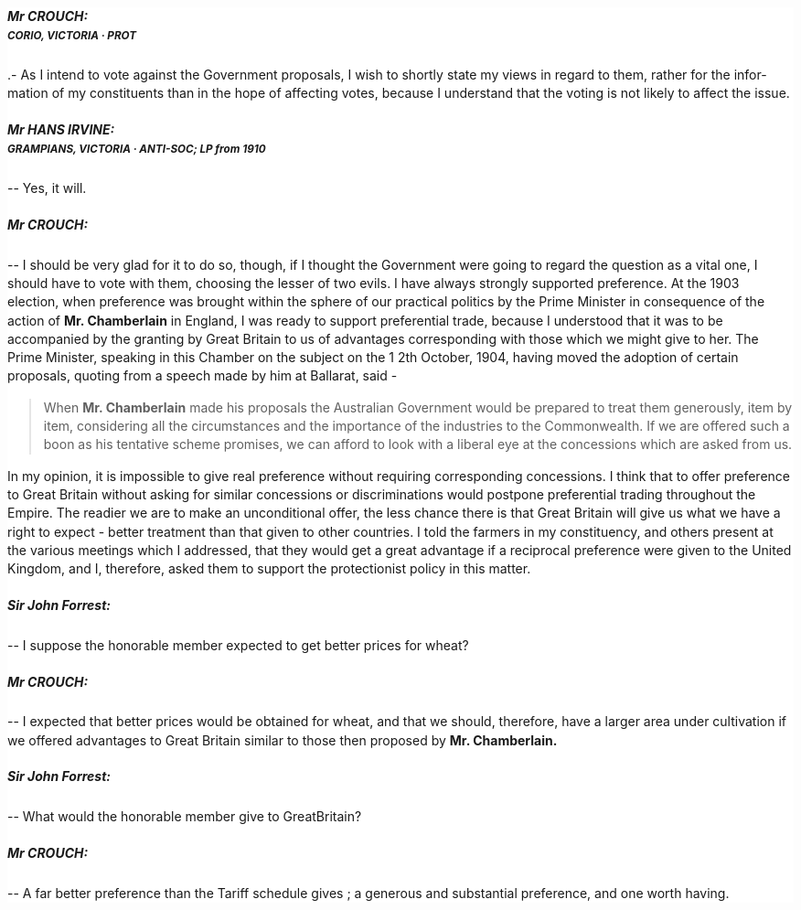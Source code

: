 ##### Mr CROUCH:<br><small class="text-muted">CORIO, VICTORIA &middot; PROT</small>

.- As I intend to vote against the Government proposals, I wish to shortly state my views in regard to them, rather for the infor- mation of my constituents than in the hope of affecting votes, because I understand that the voting is not likely to affect the issue. 

##### Mr HANS IRVINE:<br><small class="text-muted">GRAMPIANS, VICTORIA &middot; ANTI-SOC; LP from 1910</small>

-- Yes, it will. 

##### Mr CROUCH:

-- I should be very glad for it to do so, though, if I thought the Government were going to regard the question as a vital one, I should have to vote with them, choosing the lesser of two evils. I have always strongly supported preference. At the 1903 election, when preference was brought within the sphere of our practical politics by the Prime Minister in consequence of the action of  **Mr. Chamberlain**  in England, I was ready to support preferential trade, because I understood that it was to be accompanied by the granting by Great Britain to us of advantages corresponding with those which we might give to her. The Prime Minister, speaking in this Chamber on the subject on the 1 2th October, 1904, having moved the adoption of certain proposals, quoting from a speech made by him at Ballarat, said - 

  >When  **Mr. Chamberlain**  made his proposals the Australian Government would be prepared to treat them generously, item by item, considering all the circumstances and the importance of the industries to the Commonwealth. If we are offered such a boon as his tentative scheme promises, we can afford to look with a liberal eye at the concessions which are asked from us. 

In my opinion, it is impossible to give real preference without requiring corresponding concessions. I think that to offer preference to Great Britain without asking for similar concessions or discriminations would postpone preferential trading throughout the Empire. The readier we are to make an unconditional offer, the less chance there is that Great Britain will give us what we have a right to expect - better treatment than that given to other countries. I told the farmers in my constituency, and others present at the various meetings which I addressed, that they would get a great advantage if a reciprocal preference were given to the United Kingdom, and I, therefore, asked them to support the protectionist policy in this matter. 

##### Sir John Forrest:

-- I suppose the honorable member expected to get better  prices for wheat? 

##### Mr CROUCH:

-- I expected that better prices would be obtained for wheat, and that we should, therefore, have a larger area under cultivation if we offered advantages to Great Britain similar to those then proposed by  **Mr. Chamberlain.** 

##### Sir John Forrest:

-- What would the honorable member give to GreatBritain? 

##### Mr CROUCH:

-- A far better preference than the Tariff schedule gives ; a generous and substantial preference, and one worth having. 
